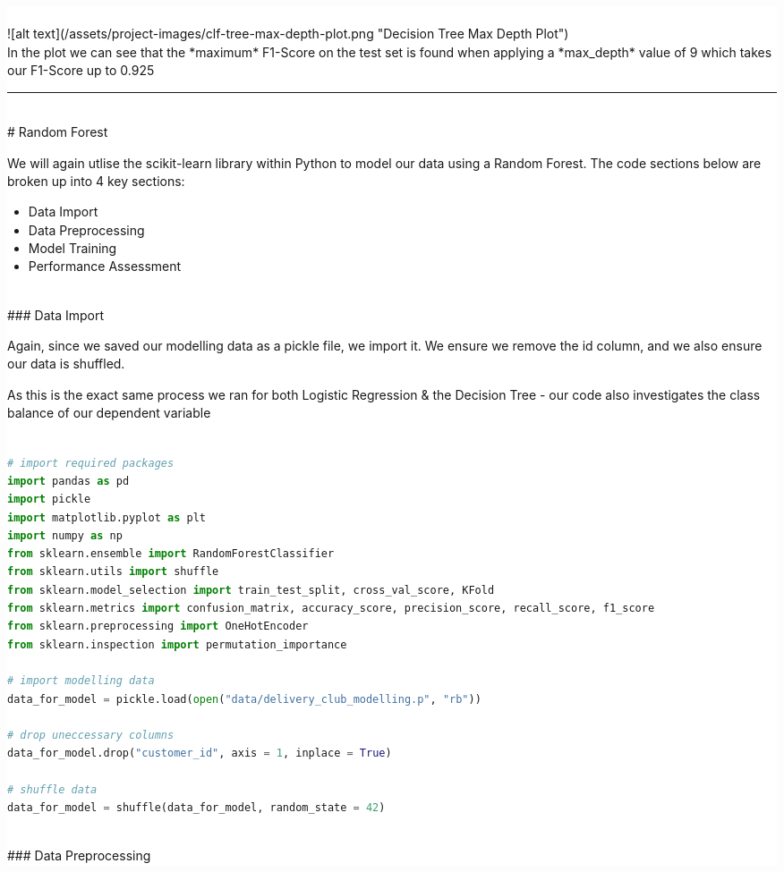 <br>
![alt text](/assets/project-images/clf-tree-max-depth-plot.png "Decision Tree Max Depth Plot")

<br>
In the plot we can see that the *maximum* F1-Score on the test set is found when applying a *max_depth* value of 9 which takes our F1-Score up to 0.925

___
<br>
# Random Forest <a name="rf-title"></a>

We will again utlise the scikit-learn library within Python to model our data using a Random Forest. The code sections below are broken up into 4 key sections:

* Data Import
* Data Preprocessing
* Model Training
* Performance Assessment

<br>
### Data Import <a name="rf-import"></a>

Again, since we saved our modelling data as a pickle file, we import it.  We ensure we remove the id column, and we also ensure our data is shuffled.

As this is the exact same process we ran for both Logistic Regression & the Decision Tree - our code also investigates the class balance of our dependent variable

```python

# import required packages
import pandas as pd
import pickle
import matplotlib.pyplot as plt
import numpy as np
from sklearn.ensemble import RandomForestClassifier
from sklearn.utils import shuffle
from sklearn.model_selection import train_test_split, cross_val_score, KFold
from sklearn.metrics import confusion_matrix, accuracy_score, precision_score, recall_score, f1_score
from sklearn.preprocessing import OneHotEncoder
from sklearn.inspection import permutation_importance

# import modelling data
data_for_model = pickle.load(open("data/delivery_club_modelling.p", "rb"))

# drop uneccessary columns
data_for_model.drop("customer_id", axis = 1, inplace = True)

# shuffle data
data_for_model = shuffle(data_for_model, random_state = 42)

```
<br>
### Data Preprocessing <a name="rf-preprocessing"></a>
